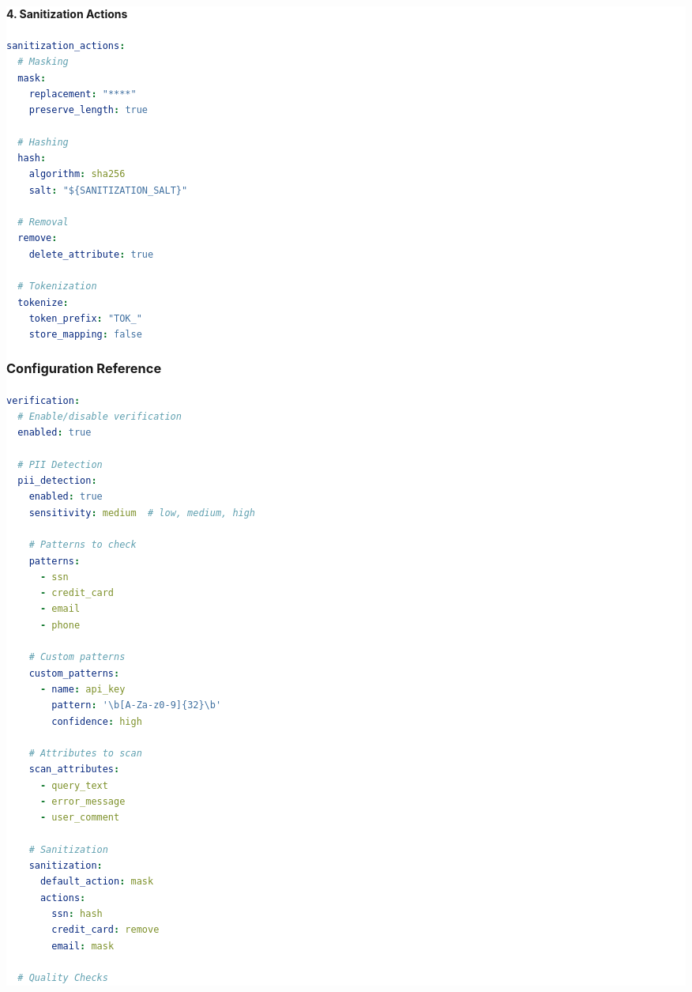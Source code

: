 #### 4. Sanitization Actions

```yaml
sanitization_actions:
  # Masking
  mask:
    replacement: "****"
    preserve_length: true
    
  # Hashing
  hash:
    algorithm: sha256
    salt: "${SANITIZATION_SALT}"
    
  # Removal
  remove:
    delete_attribute: true
    
  # Tokenization
  tokenize:
    token_prefix: "TOK_"
    store_mapping: false
```

### Configuration Reference

```yaml
verification:
  # Enable/disable verification
  enabled: true
  
  # PII Detection
  pii_detection:
    enabled: true
    sensitivity: medium  # low, medium, high
    
    # Patterns to check
    patterns:
      - ssn
      - credit_card
      - email
      - phone
      
    # Custom patterns
    custom_patterns:
      - name: api_key
        pattern: '\b[A-Za-z0-9]{32}\b'
        confidence: high
        
    # Attributes to scan
    scan_attributes:
      - query_text
      - error_message
      - user_comment
      
    # Sanitization
    sanitization:
      default_action: mask
      actions:
        ssn: hash
        credit_card: remove
        email: mask
  
  # Quality Checks
```